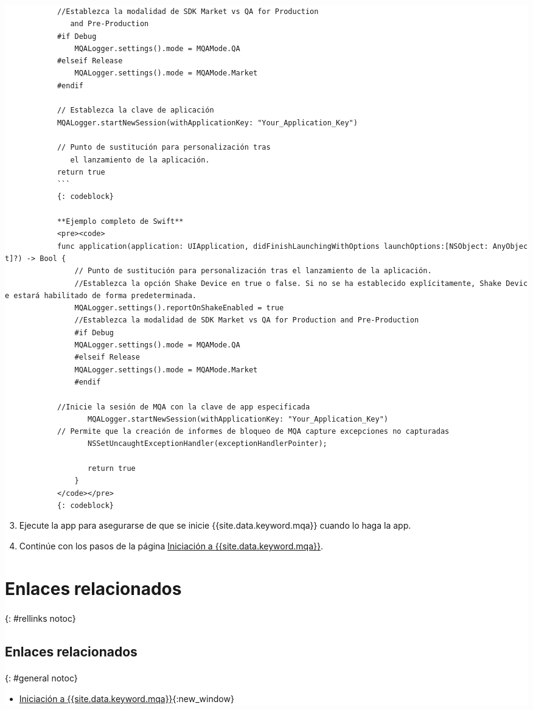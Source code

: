 				//Establezca la modalidad de SDK Market vs QA for Production
				   and Pre-Production
				#if Debug
					MQALogger.settings().mode = MQAMode.QA
				#elseif Release
					MQALogger.settings().mode = MQAMode.Market
				#endif

				// Establezca la clave de aplicación
				MQALogger.startNewSession(withApplicationKey: "Your_Application_Key")

				// Punto de sustitución para personalización tras
				   el lanzamiento de la aplicación.
				return true
				```
				{: codeblock}

				**Ejemplo completo de Swift**
				<pre><code>				
				func application(application: UIApplication, didFinishLaunchingWithOptions launchOptions:[NSObject: AnyObject]?) -> Bool {
					// Punto de sustitución para personalización tras el lanzamiento de la aplicación.
					//Establezca la opción Shake Device en true o false. Si no se ha establecido explícitamente, Shake Device estará habilitado de forma predeterminada.
					MQALogger.settings().reportOnShakeEnabled = true
					//Establezca la modalidad de SDK Market vs QA for Production and Pre-Production
					#if Debug
					MQALogger.settings().mode = MQAMode.QA
					#elseif Release
					MQALogger.settings().mode = MQAMode.Market
					#endif

				//Inicie la sesión de MQA con la clave de app especificada
					   MQALogger.startNewSession(withApplicationKey: "Your_Application_Key")
				// Permite que la creación de informes de bloqueo de MQA capture excepciones no capturadas
					   NSSetUncaughtExceptionHandler(exceptionHandlerPointer);

					   return true
					}
				</code></pre>
				{: codeblock}

3. Ejecute la app para asegurarse de que se inicie {{site.data.keyword.mqa}} cuando lo haga la app.

4. Continúe con los pasos de la página [Iniciación a {{site.data.keyword.mqa}}](index.html).

# Enlaces relacionados
{: #rellinks notoc}

## Enlaces relacionados
{: #general notoc}
* [Iniciación a {{site.data.keyword.mqa}}](index.html){:new_window}
